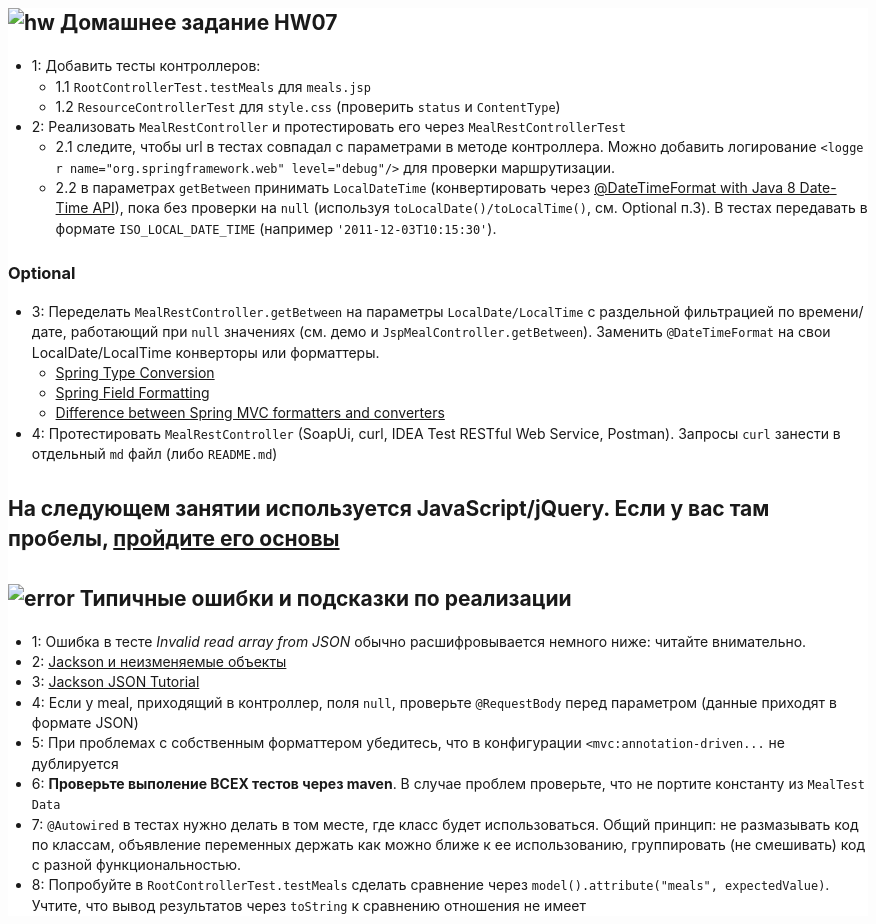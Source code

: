 ## ![hw](https://cloud.githubusercontent.com/assets/13649199/13672719/09593080-e6e7-11e5-81d1-5cb629c438ca.png) Домашнее задание HW07

- 1: Добавить тесты контроллеров:
  - 1.1 `RootControllerTest.testMeals` для `meals.jsp`
  - 1.2 `ResourceControllerTest` для `style.css` (проверить `status` и `ContentType`)
- 2: Реализовать `MealRestController` и протестировать его через `MealRestControllerTest`
  - 2.1 следите, чтобы url в тестах совпадал с параметрами в методе контроллера. Можно добавить логирование `<logger name="org.springframework.web" level="debug"/>` для проверки маршрутизации.
  - 2.2 в параметрах `getBetween` принимать `LocalDateTime` (конвертировать через <a href="http://blog.codeleak.pl/2014/06/spring-4-datetimeformat-with-java-8.html">@DateTimeFormat with Java 8 Date-Time API</a>), пока без проверки на `null` (используя `toLocalDate()/toLocalTime()`, см. Optional п.3). 
    В тестах передавать в формате `ISO_LOCAL_DATE_TIME` (например `'2011-12-03T10:15:30'`).

### Optional
- 3: Переделать `MealRestController.getBetween` на параметры `LocalDate/LocalTime` c раздельной фильтрацией по времени/дате, работающий при `null` значениях (см. демо и `JspMealController.getBetween`). Заменить `@DateTimeFormat` на свои LocalDate/LocalTime конверторы или форматтеры.
  -  <a href="https://docs.spring.io/spring/docs/current/spring-framework-reference/core.html#core-convert">Spring Type Conversion</a>
  -  <a href="https://docs.spring.io/spring/docs/current/spring-framework-reference/core.html#format">Spring Field Formatting</a>
  -  <a href="http://stackoverflow.com/questions/13048368/difference-between-spring-mvc-formatters-and-converters">Difference between Spring MVC formatters and converters</a>
- 4: Протестировать `MealRestController` (SoapUi, curl, IDEA Test RESTful Web Service, Postman). Запросы `curl` занести в отдельный `md` файл (либо `README.md`)
  
**На следующем занятии используется JavaScript/jQuery. Если у вас там пробелы, <a href="https://github.com/JavaOPs/topjava#html-javascript-css">пройдите его основы</a>**
---------------------
## ![error](https://cloud.githubusercontent.com/assets/13649199/13672935/ef09ec1e-e6e7-11e5-9f79-d1641c05cbe6.png) Типичные ошибки и подсказки по реализации
- 1: Ошибка в тесте _Invalid read array from JSON_ обычно расшифровывается немного ниже: читайте внимательно.
- 2: <a href="https://urvanov.ru/2016/12/03/jackson-и-неизменяемые-объекты/">Jackson и неизменяемые объекты</a>
- 3: <a href="http://www.baeldung.com/jackson">Jackson JSON Tutorial</a>
- 4: Если у meal, приходящий в контроллер, поля `null`, проверьте `@RequestBody` перед параметром (данные приходят в формате JSON)
- 5: При проблемах с собственным форматтером убедитесь, что в конфигурации `<mvc:annotation-driven...` не дублируется
- 6: **Проверьте выполение ВСЕХ тестов через maven**. В случае проблем проверьте, что не портите константу из `MealTestData`
- 7: `@Autowired` в тестах нужно делать в том месте, где класс будет использоваться. Общий принцип: не размазывать код по классам, объявление переменных держать как можно ближе к ее использованию, группировать (не смешивать) код с разной функциональностью.
- 8: Попробуйте в `RootControllerTest.testMeals` сделать сравнение через `model().attribute("meals", expectedValue)`. Учтите, что вывод результатов через `toString` к сравнению отношения не имеет
